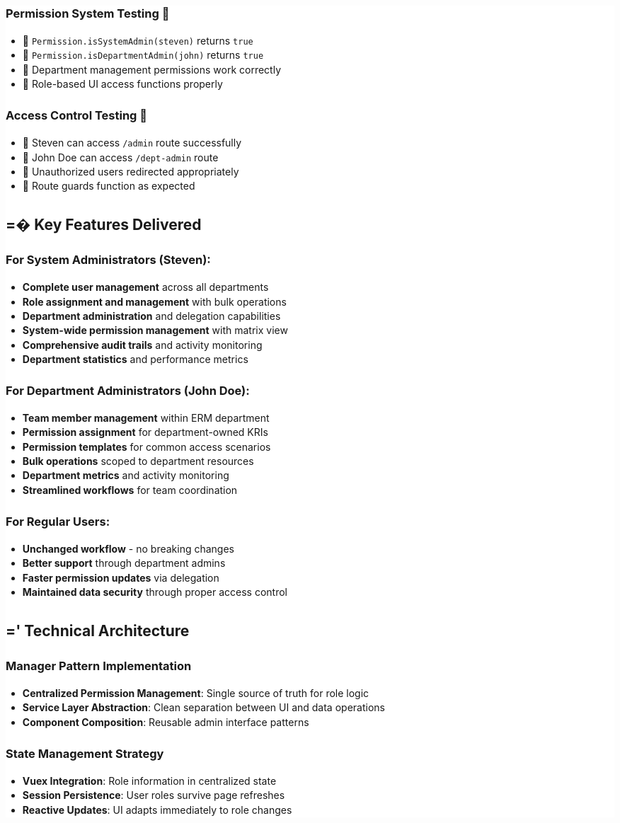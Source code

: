 ### **Permission System Testing** 
-  `Permission.isSystemAdmin(steven)` returns `true`
-  `Permission.isDepartmentAdmin(john)` returns `true`
-  Department management permissions work correctly
-  Role-based UI access functions properly

### **Access Control Testing** 
-  Steven can access `/admin` route successfully
-  John Doe can access `/dept-admin` route
-  Unauthorized users redirected appropriately
-  Route guards function as expected

## =� Key Features Delivered

### **For System Administrators (Steven):**
- **Complete user management** across all departments
- **Role assignment and management** with bulk operations
- **Department administration** and delegation capabilities
- **System-wide permission management** with matrix view
- **Comprehensive audit trails** and activity monitoring
- **Department statistics** and performance metrics

### **For Department Administrators (John Doe):**
- **Team member management** within ERM department
- **Permission assignment** for department-owned KRIs
- **Permission templates** for common access scenarios
- **Bulk operations** scoped to department resources
- **Department metrics** and activity monitoring
- **Streamlined workflows** for team coordination

### **For Regular Users:**
- **Unchanged workflow** - no breaking changes
- **Better support** through department admins
- **Faster permission updates** via delegation
- **Maintained data security** through proper access control

## =' Technical Architecture

### **Manager Pattern Implementation**
- **Centralized Permission Management**: Single source of truth for role logic
- **Service Layer Abstraction**: Clean separation between UI and data operations
- **Component Composition**: Reusable admin interface patterns

### **State Management Strategy**
- **Vuex Integration**: Role information in centralized state
- **Session Persistence**: User roles survive page refreshes
- **Reactive Updates**: UI adapts immediately to role changes
